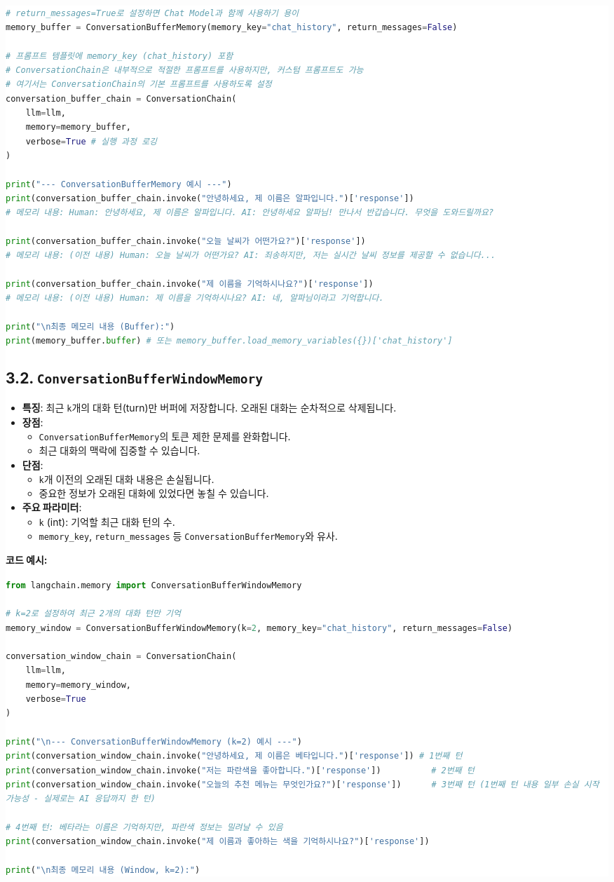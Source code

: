 ```python
# return_messages=True로 설정하면 Chat Model과 함께 사용하기 용이
memory_buffer = ConversationBufferMemory(memory_key="chat_history", return_messages=False)

# 프롬프트 템플릿에 memory_key (chat_history) 포함
# ConversationChain은 내부적으로 적절한 프롬프트를 사용하지만, 커스텀 프롬프트도 가능
# 여기서는 ConversationChain의 기본 프롬프트를 사용하도록 설정
conversation_buffer_chain = ConversationChain(
    llm=llm,
    memory=memory_buffer,
    verbose=True # 실행 과정 로깅
)

print("--- ConversationBufferMemory 예시 ---")
print(conversation_buffer_chain.invoke("안녕하세요, 제 이름은 알파입니다.")['response'])
# 메모리 내용: Human: 안녕하세요, 제 이름은 알파입니다. AI: 안녕하세요 알파님! 만나서 반갑습니다. 무엇을 도와드릴까요?

print(conversation_buffer_chain.invoke("오늘 날씨가 어떤가요?")['response'])
# 메모리 내용: (이전 내용) Human: 오늘 날씨가 어떤가요? AI: 죄송하지만, 저는 실시간 날씨 정보를 제공할 수 없습니다...

print(conversation_buffer_chain.invoke("제 이름을 기억하시나요?")['response'])
# 메모리 내용: (이전 내용) Human: 제 이름을 기억하시나요? AI: 네, 알파님이라고 기억합니다.

print("\n최종 메모리 내용 (Buffer):")
print(memory_buffer.buffer) # 또는 memory_buffer.load_memory_variables({})['chat_history']
```

## 3.2. `ConversationBufferWindowMemory`

  * **특징**: 최근 `k`개의 대화 턴(turn)만 버퍼에 저장합니다. 오래된 대화는 순차적으로 삭제됩니다.
  * **장점**:
      * `ConversationBufferMemory`의 토큰 제한 문제를 완화합니다.
      * 최근 대화의 맥락에 집중할 수 있습니다.
  * **단점**:
      * `k`개 이전의 오래된 대화 내용은 손실됩니다.
      * 중요한 정보가 오래된 대화에 있었다면 놓칠 수 있습니다.
  * **주요 파라미터**:
      * `k` (int): 기억할 최근 대화 턴의 수.
      * `memory_key`, `return_messages` 등 `ConversationBufferMemory`와 유사.

**코드 예시:**

```python
from langchain.memory import ConversationBufferWindowMemory

# k=2로 설정하여 최근 2개의 대화 턴만 기억
memory_window = ConversationBufferWindowMemory(k=2, memory_key="chat_history", return_messages=False)

conversation_window_chain = ConversationChain(
    llm=llm,
    memory=memory_window,
    verbose=True
)

print("\n--- ConversationBufferWindowMemory (k=2) 예시 ---")
print(conversation_window_chain.invoke("안녕하세요, 제 이름은 베타입니다.")['response']) # 1번째 턴
print(conversation_window_chain.invoke("저는 파란색을 좋아합니다.")['response'])          # 2번째 턴
print(conversation_window_chain.invoke("오늘의 추천 메뉴는 무엇인가요?")['response'])      # 3번째 턴 (1번째 턴 내용 일부 손실 시작 가능성 - 실제로는 AI 응답까지 한 턴)

# 4번째 턴: 베타라는 이름은 기억하지만, 파란색 정보는 밀려날 수 있음
print(conversation_window_chain.invoke("제 이름과 좋아하는 색을 기억하시나요?")['response'])

print("\n최종 메모리 내용 (Window, k=2):")
```